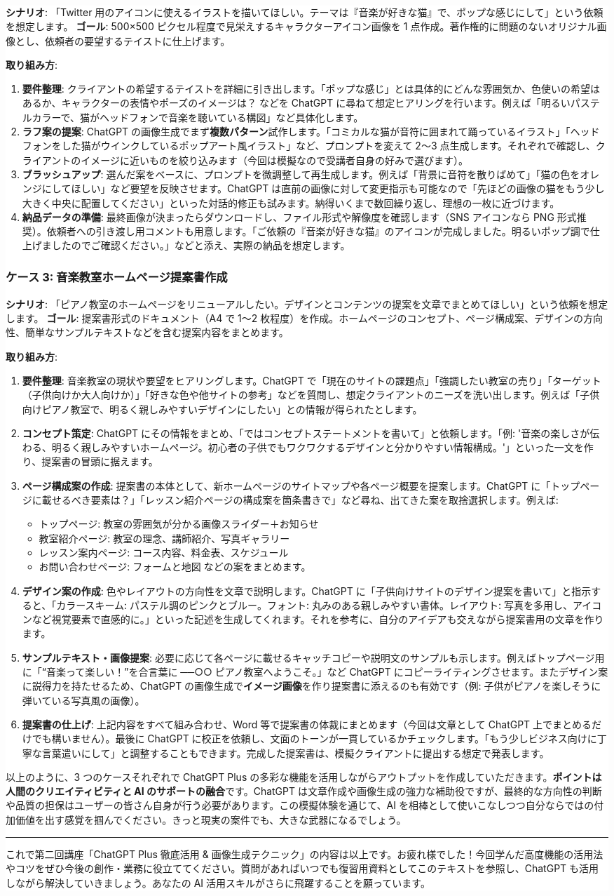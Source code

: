 **シナリオ**: 「Twitter 用のアイコンに使えるイラストを描いてほしい。テーマは『音楽が好きな猫』で、ポップな感じにして」という依頼を想定します。
**ゴール**: 500×500 ピクセル程度で見栄えするキャラクターアイコン画像を 1 点作成。著作権的に問題のないオリジナル画像とし、依頼者の要望するテイストに仕上げます。

**取り組み方**:

1. **要件整理**: クライアントの希望するテイストを詳細に引き出します。「ポップな感じ」とは具体的にどんな雰囲気か、色使いの希望はあるか、キャラクターの表情やポーズのイメージは？ などを ChatGPT に尋ねて想定ヒアリングを行います。例えば「明るいパステルカラーで、猫がヘッドフォンで音楽を聴いている構図」など具体化します。
2. **ラフ案の提案**: ChatGPT の画像生成でまず**複数パターン**試作します。「コミカルな猫が音符に囲まれて踊っているイラスト」「ヘッドフォンをした猫がウインクしているポップアート風イラスト」など、プロンプトを変えて 2〜3 点生成します。それぞれで確認し、クライアントのイメージに近いものを絞り込みます（今回は模擬なので受講者自身の好みで選びます）。
3. **ブラッシュアップ**: 選んだ案をベースに、プロンプトを微調整して再生成します。例えば「背景に音符を散りばめて」「猫の色をオレンジにしてほしい」など要望を反映させます。ChatGPT は直前の画像に対して変更指示も可能なので「先ほどの画像の猫をもう少し大きく中央に配置してください」といった対話的修正も試みます。納得いくまで数回繰り返し、理想の一枚に近づけます。
4. **納品データの準備**: 最終画像が決まったらダウンロードし、ファイル形式や解像度を確認します（SNS アイコンなら PNG 形式推奨）。依頼者への引き渡し用コメントも用意します。「ご依頼の『音楽が好きな猫』のアイコンが完成しました。明るいポップ調で仕上げましたのでご確認ください。」などと添え、実際の納品を想定します。

### ケース 3: 音楽教室ホームページ提案書作成

**シナリオ**: 「ピアノ教室のホームページをリニューアルしたい。デザインとコンテンツの提案を文章でまとめてほしい」という依頼を想定します。
**ゴール**: 提案書形式のドキュメント（A4 で 1〜2 枚程度）を作成。ホームページのコンセプト、ページ構成案、デザインの方向性、簡単なサンプルテキストなどを含む提案内容をまとめます。

**取り組み方**:

1. **要件整理**: 音楽教室の現状や要望をヒアリングします。ChatGPT で「現在のサイトの課題点」「強調したい教室の売り」「ターゲット（子供向けか大人向けか）」「好きな色や他サイトの参考」などを質問し、想定クライアントのニーズを洗い出します。例えば「子供向けピアノ教室で、明るく親しみやすいデザインにしたい」との情報が得られたとします。
2. **コンセプト策定**: ChatGPT にその情報をまとめ、「ではコンセプトステートメントを書いて」と依頼します。「例: '音楽の楽しさが伝わる、明るく親しみやすいホームページ。初心者の子供でもワクワクするデザインと分かりやすい情報構成。'」といった一文を作り、提案書の冒頭に据えます。
3. **ページ構成案の作成**: 提案書の本体として、新ホームページのサイトマップや各ページ概要を提案します。ChatGPT に「トップページに載せるべき要素は？」「レッスン紹介ページの構成案を箇条書きで」など尋ね、出てきた案を取捨選択します。例えば:

    - トップページ: 教室の雰囲気が分かる画像スライダー＋お知らせ
    - 教室紹介ページ: 教室の理念、講師紹介、写真ギャラリー
    - レッスン案内ページ: コース内容、料金表、スケジュール
    - お問い合わせページ: フォームと地図
      などの案をまとめます。

4. **デザイン案の作成**: 色やレイアウトの方向性を文章で説明します。ChatGPT に「子供向けサイトのデザイン提案を書いて」と指示すると、「カラースキーム: パステル調のピンクとブルー。フォント: 丸みのある親しみやすい書体。レイアウト: 写真を多用し、アイコンなど視覚要素で直感的に。」といった記述を生成してくれます。それを参考に、自分のアイデアも交えながら提案書用の文章を作ります。
5. **サンプルテキスト・画像提案**: 必要に応じて各ページに載せるキャッチコピーや説明文のサンプルも示します。例えばトップページ用に「“音楽って楽しい！”を合言葉に ──○○ ピアノ教室へようこそ。」など ChatGPT にコピーライティングさせます。またデザイン案に説得力を持たせるため、ChatGPT の画像生成で**イメージ画像**を作り提案書に添えるのも有効です（例: 子供がピアノを楽しそうに弾いている写真風の画像）。
6. **提案書の仕上げ**: 上記内容をすべて組み合わせ、Word 等で提案書の体裁にまとめます（今回は文章として ChatGPT 上でまとめるだけでも構いません）。最後に ChatGPT に校正を依頼し、文面のトーンが一貫しているかチェックします。「もう少しビジネス向けに丁寧な言葉遣いにして」と調整することもできます。完成した提案書は、模擬クライアントに提出する想定で発表します。

以上のように、3 つのケースそれぞれで ChatGPT Plus の多彩な機能を活用しながらアウトプットを作成していただきます。**ポイントは人間のクリエイティビティと AI のサポートの融合**です。ChatGPT は文章作成や画像生成の強力な補助役ですが、最終的な方向性の判断や品質の担保はユーザーの皆さん自身が行う必要があります。この模擬体験を通じて、AI を相棒として使いこなしつつ自分ならではの付加価値を出す感覚を掴んでください。きっと現実の案件でも、大きな武器になるでしょう。

---

これで第二回講座「ChatGPT Plus 徹底活用 & 画像生成テクニック」の内容は以上です。お疲れ様でした！今回学んだ高度機能の活用法やコツをぜひ今後の創作・業務に役立ててください。質問があればいつでも復習用資料としてこのテキストを参照し、ChatGPT も活用しながら解決していきましょう。あなたの AI 活用スキルがさらに飛躍することを願っています。
